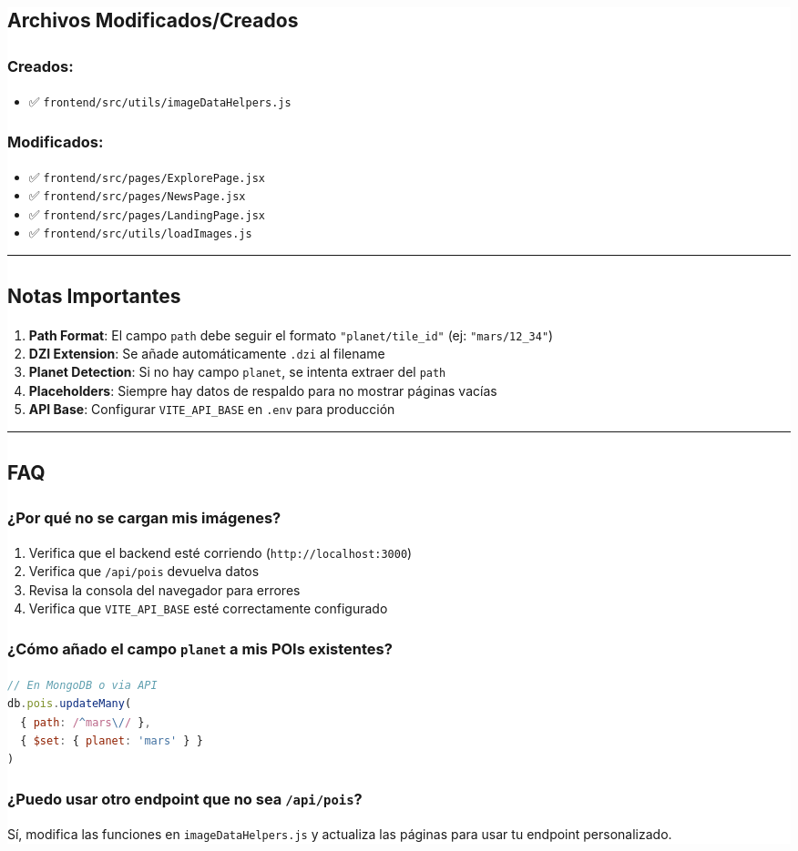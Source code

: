 
## Archivos Modificados/Creados

### Creados:
- ✅ `frontend/src/utils/imageDataHelpers.js`

### Modificados:
- ✅ `frontend/src/pages/ExplorePage.jsx`
- ✅ `frontend/src/pages/NewsPage.jsx`
- ✅ `frontend/src/pages/LandingPage.jsx`
- ✅ `frontend/src/utils/loadImages.js`

---

## Notas Importantes

1. **Path Format**: El campo `path` debe seguir el formato `"planet/tile_id"` (ej: `"mars/12_34"`)
2. **DZI Extension**: Se añade automáticamente `.dzi` al filename
3. **Planet Detection**: Si no hay campo `planet`, se intenta extraer del `path`
4. **Placeholders**: Siempre hay datos de respaldo para no mostrar páginas vacías
5. **API Base**: Configurar `VITE_API_BASE` en `.env` para producción

---

## FAQ

### ¿Por qué no se cargan mis imágenes?

1. Verifica que el backend esté corriendo (`http://localhost:3000`)
2. Verifica que `/api/pois` devuelva datos
3. Revisa la consola del navegador para errores
4. Verifica que `VITE_API_BASE` esté correctamente configurado

### ¿Cómo añado el campo `planet` a mis POIs existentes?

```javascript
// En MongoDB o via API
db.pois.updateMany(
  { path: /^mars\// },
  { $set: { planet: 'mars' } }
)
```

### ¿Puedo usar otro endpoint que no sea `/api/pois`?

Sí, modifica las funciones en `imageDataHelpers.js` y actualiza las páginas para usar tu endpoint personalizado.
